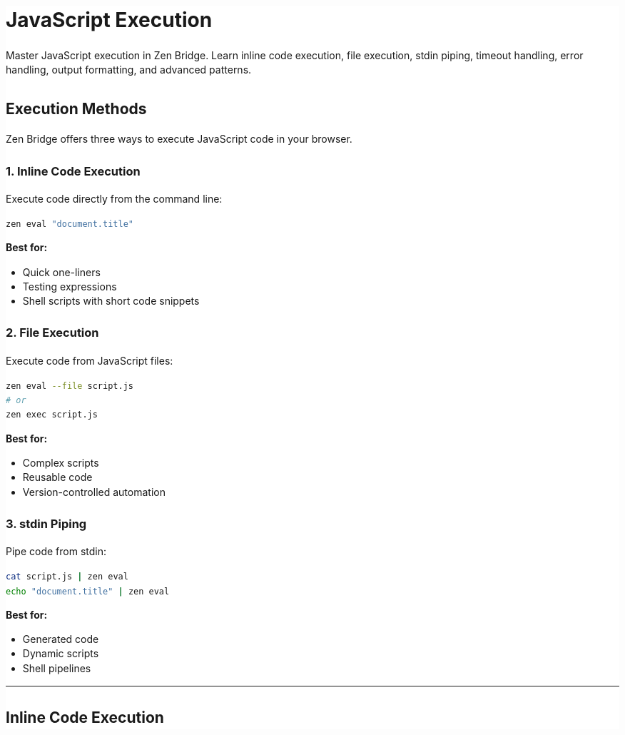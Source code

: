 # JavaScript Execution

Master JavaScript execution in Zen Bridge. Learn inline code execution, file execution, stdin piping, timeout handling, error handling, output formatting, and advanced patterns.

## Execution Methods

Zen Bridge offers three ways to execute JavaScript code in your browser.

### 1. Inline Code Execution

Execute code directly from the command line:

```bash
zen eval "document.title"
```

**Best for:**
- Quick one-liners
- Testing expressions
- Shell scripts with short code snippets

### 2. File Execution

Execute code from JavaScript files:

```bash
zen eval --file script.js
# or
zen exec script.js
```

**Best for:**
- Complex scripts
- Reusable code
- Version-controlled automation

### 3. stdin Piping

Pipe code from stdin:

```bash
cat script.js | zen eval
echo "document.title" | zen eval
```

**Best for:**
- Generated code
- Dynamic scripts
- Shell pipelines

---

## Inline Code Execution
